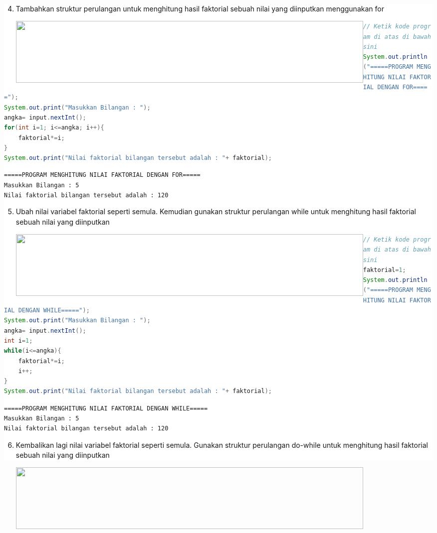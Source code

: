 4. Tambahkan struktur perulangan untuk menghitung hasil faktorial sebuah nilai yang diinputkan menggunakan for
    
    <p align="left">
    <img width="696" height="124" src="images/for.jpg" align="left">
    </p>


```Java
// Ketik kode program di atas di bawah sini
System.out.println("=====PROGRAM MENGHITUNG NILAI FAKTORIAL DENGAN FOR=====");
System.out.print("Masukkan Bilangan : ");
angka= input.nextInt();
for(int i=1; i<=angka; i++){
    faktorial*=i;
}
System.out.print("Nilai faktorial bilangan tersebut adalah : "+ faktorial);
```

    =====PROGRAM MENGHITUNG NILAI FAKTORIAL DENGAN FOR=====
    Masukkan Bilangan : 5
    Nilai faktorial bilangan tersebut adalah : 120

5. Ubah nilai variabel faktorial seperti semula. Kemudian gunakan struktur perulangan while untuk menghitung hasil faktorial sebuah nilai yang diinputkan
    
    <p align="left">
    <img width="696" height="124" src="images/while.jpg" align="left">
    </p>


```Java
// Ketik kode program di atas di bawah sini
faktorial=1;
System.out.println("=====PROGRAM MENGHITUNG NILAI FAKTORIAL DENGAN WHILE=====");
System.out.print("Masukkan Bilangan : ");
angka= input.nextInt();
int i=1;
while(i<=angka){
    faktorial*=i;
    i++;
}
System.out.print("Nilai faktorial bilangan tersebut adalah : "+ faktorial);
```

    =====PROGRAM MENGHITUNG NILAI FAKTORIAL DENGAN WHILE=====
    Masukkan Bilangan : 5
    Nilai faktorial bilangan tersebut adalah : 120

6. Kembalikan lagi nilai variabel faktorial seperti semula. Gunakan struktur perulangan do-while untuk menghitung hasil faktorial sebuah nilai yang diinputkan
    
    <p align="left">
    <img width="696" height="124" src="images/dowhile.jpg" align="left">
    </p>
